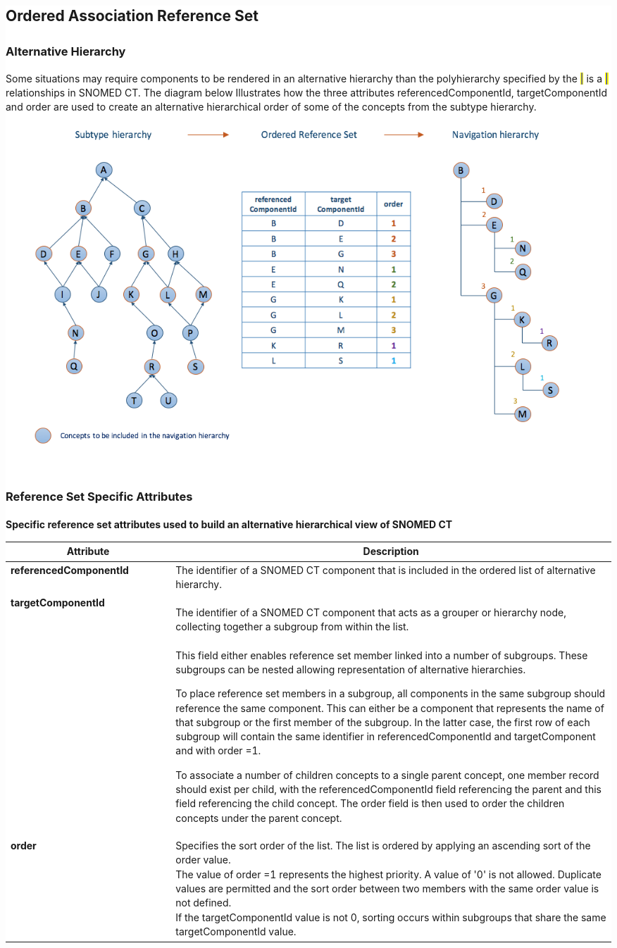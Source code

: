 ## Ordered Association Reference Set

### Alternative Hierarchy

Some situations may require components to be rendered in an alternative hierarchy than the polyhierarchy specified by the <mark style="color:blue;">|</mark> is a <mark style="color:blue;">|</mark> relationships in SNOMED CT. The diagram below Illustrates how the three attributes referencedComponentId, targetComponentId and order are used to create an alternative hierarchical order of some of the concepts from the subtype hierarchy.

<figure><img src="images/45527037.png" alt=""><figcaption></figcaption></figure>

<figure><img src="https://github.com/IHTSDO/snomedct-refset-guide/blob/main/5%20reference-set-types/plugins/servlet/confluence/placeholder/unknown-macro" alt=""><figcaption></figcaption></figure>

### Reference Set Specific Attributes

**Specific reference set attributes used to build an alternative hierarchical view of SNOMED CT**

<table><thead><tr><th width="220.27734375">Attribute</th><th>Description</th></tr></thead><tbody><tr><td><strong>referencedComponentId</strong></td><td>The identifier of a SNOMED CT component that is included in the ordered list of alternative hierarchy.</td></tr><tr><td><strong>targetComponentId</strong></td><td><p>The identifier of a SNOMED CT component that acts as a grouper or hierarchy node, collecting together a subgroup from within the list.<br><br>This field either enables reference set member linked into a number of subgroups. These subgroups can be nested allowing representation of alternative hierarchies.<br></p><p>To place reference set members in a subgroup, all components in the same subgroup should reference the same component. This can either be a component that represents the name of that subgroup or the first member of the subgroup. In the latter case, the first row of each subgroup will contain the same identifier in referencedComponentId and targetComponent and with order =1.<br></p><p>To associate a number of children concepts to a single parent concept, one member record should exist per child, with the referencedComponentId field referencing the parent and this field referencing the child concept. The order field is then used to order the children concepts under the parent concept.</p></td></tr><tr><td><strong>order</strong></td><td>Specifies the sort order of the list. The list is ordered by applying an ascending sort of the order value.<br>The value of order =1 represents the highest priority. A value of '0' is not allowed. Duplicate values are permitted and the sort order between two members with the same order value is not defined.<br>If the targetComponentId value is not 0, sorting occurs within subgroups that share the same targetComponentId value.</td></tr></tbody></table>

